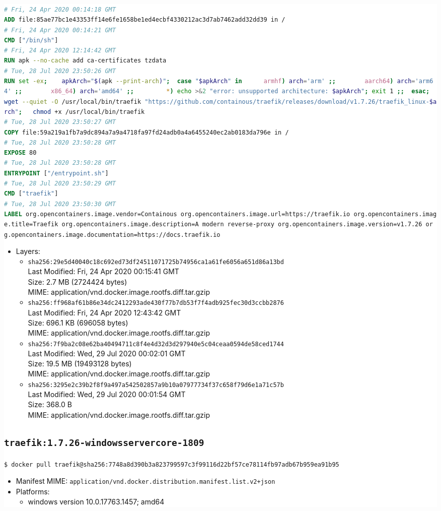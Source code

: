 ```dockerfile
# Fri, 24 Apr 2020 00:14:18 GMT
ADD file:85ae77bc1e43353ff14e6fe1658be1ed4ecbf4330212ac3d7ab7462add32dd39 in / 
# Fri, 24 Apr 2020 00:14:21 GMT
CMD ["/bin/sh"]
# Fri, 24 Apr 2020 12:14:42 GMT
RUN apk --no-cache add ca-certificates tzdata
# Tue, 28 Jul 2020 23:50:26 GMT
RUN set -ex; 	apkArch="$(apk --print-arch)"; 	case "$apkArch" in 		armhf) arch='arm' ;; 		aarch64) arch='arm64' ;; 		x86_64) arch='amd64' ;; 		*) echo >&2 "error: unsupported architecture: $apkArch"; exit 1 ;; 	esac; 	wget --quiet -O /usr/local/bin/traefik "https://github.com/containous/traefik/releases/download/v1.7.26/traefik_linux-$arch"; 	chmod +x /usr/local/bin/traefik
# Tue, 28 Jul 2020 23:50:27 GMT
COPY file:59a219a1fb7a9dc894a7a9a4718fa97fd24adb0a4a6455240ec2ab0183da796e in / 
# Tue, 28 Jul 2020 23:50:28 GMT
EXPOSE 80
# Tue, 28 Jul 2020 23:50:28 GMT
ENTRYPOINT ["/entrypoint.sh"]
# Tue, 28 Jul 2020 23:50:29 GMT
CMD ["traefik"]
# Tue, 28 Jul 2020 23:50:30 GMT
LABEL org.opencontainers.image.vendor=Containous org.opencontainers.image.url=https://traefik.io org.opencontainers.image.title=Traefik org.opencontainers.image.description=A modern reverse-proxy org.opencontainers.image.version=v1.7.26 org.opencontainers.image.documentation=https://docs.traefik.io
```

-	Layers:
	-	`sha256:29e5d40040c18c692ed73df24511071725b74956ca1a61fe6056a651d86a13bd`  
		Last Modified: Fri, 24 Apr 2020 00:15:41 GMT  
		Size: 2.7 MB (2724424 bytes)  
		MIME: application/vnd.docker.image.rootfs.diff.tar.gzip
	-	`sha256:ff968af61b86e34dc2412293ade430f77b7db53f7f4adb925fec30d3ccbb2876`  
		Last Modified: Fri, 24 Apr 2020 12:43:42 GMT  
		Size: 696.1 KB (696058 bytes)  
		MIME: application/vnd.docker.image.rootfs.diff.tar.gzip
	-	`sha256:7f9ba2c08e62ba40494711c8f4e4d32d3d297940e5c04ceaa0594de58ced1744`  
		Last Modified: Wed, 29 Jul 2020 00:02:01 GMT  
		Size: 19.5 MB (19493128 bytes)  
		MIME: application/vnd.docker.image.rootfs.diff.tar.gzip
	-	`sha256:3295e2c39b2f8f9a497a542502857a9b10a07977734f37c658f79d6e1a71c57b`  
		Last Modified: Wed, 29 Jul 2020 00:01:54 GMT  
		Size: 368.0 B  
		MIME: application/vnd.docker.image.rootfs.diff.tar.gzip

## `traefik:1.7.26-windowsservercore-1809`

```console
$ docker pull traefik@sha256:7748a8d390b3a823799597c3f99116d22bf57ce78114fb97adb67b959ea91b95
```

-	Manifest MIME: `application/vnd.docker.distribution.manifest.list.v2+json`
-	Platforms:
	-	windows version 10.0.17763.1457; amd64
